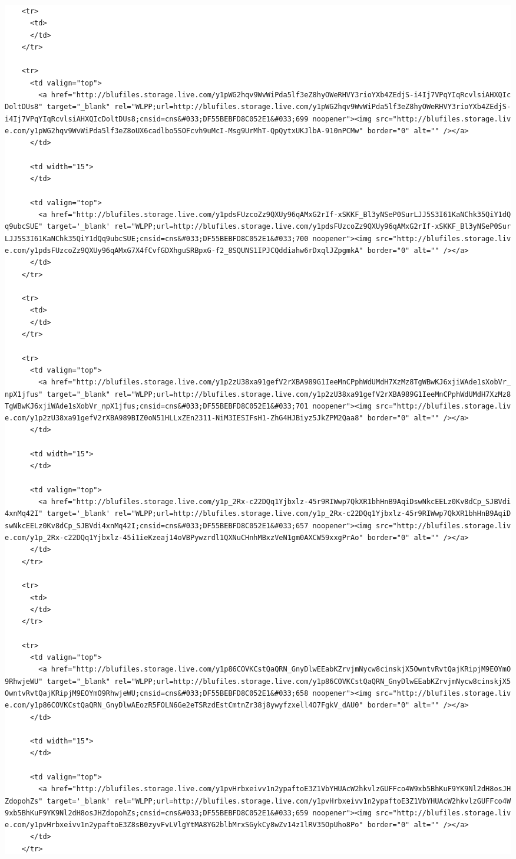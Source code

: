         <tr>
          <td>
          </td>
        </tr>
        
        <tr>
          <td valign="top">
            <a href="http://blufiles.storage.live.com/y1pWG2hqv9WvWiPda5lf3eZ8hyOWeRHVY3rioYXb4ZEdjS-i4Ij7VPqYIqRcvlsiAHXQIcDoltDUs8" target="_blank" rel="WLPP;url=http://blufiles.storage.live.com/y1pWG2hqv9WvWiPda5lf3eZ8hyOWeRHVY3rioYXb4ZEdjS-i4Ij7VPqYIqRcvlsiAHXQIcDoltDUs8;cnsid=cns&#033;DF55BEBFD8C052E1&#033;699 noopener"><img src="http://blufiles.storage.live.com/y1pWG2hqv9WvWiPda5lf3eZ8oUX6cadlbo5SOFcvh9uMcI-Msg9UrMhT-QpQytxUKJlbA-910nPCMw" border="0" alt="" /></a>
          </td>
          
          <td width="15">
          </td>
          
          <td valign="top">
            <a href="http://blufiles.storage.live.com/y1pdsFUzcoZz9QXUy96qAMxG2rIf-xSKKF_Bl3yNSeP0SurLJJ5S3I61KaNChk35QiY1dQq9ubcSUE" target='_blank' rel="WLPP;url=http://blufiles.storage.live.com/y1pdsFUzcoZz9QXUy96qAMxG2rIf-xSKKF_Bl3yNSeP0SurLJJ5S3I61KaNChk35QiY1dQq9ubcSUE;cnsid=cns&#033;DF55BEBFD8C052E1&#033;700 noopener"><img src="http://blufiles.storage.live.com/y1pdsFUzcoZz9QXUy96qAMxG7X4fCvfGDXhguSRBpxG-f2_8SQUNS1IPJCQddiahw6rDxqlJZpgmkA" border="0" alt="" /></a>
          </td>
        </tr>
        
        <tr>
          <td>
          </td>
        </tr>
        
        <tr>
          <td valign="top">
            <a href="http://blufiles.storage.live.com/y1p2zU38xa91gefV2rXBA989G1IeeMnCPphWdUMdH7XzMz8TgWBwKJ6xjiWAde1sXobVr_npX1jfus" target="_blank" rel="WLPP;url=http://blufiles.storage.live.com/y1p2zU38xa91gefV2rXBA989G1IeeMnCPphWdUMdH7XzMz8TgWBwKJ6xjiWAde1sXobVr_npX1jfus;cnsid=cns&#033;DF55BEBFD8C052E1&#033;701 noopener"><img src="http://blufiles.storage.live.com/y1p2zU38xa91gefV2rXBA989BIZ0oN51HLLxZEn2311-NiM3IESIFsH1-ZhG4HJBiyz5JkZPM2Qaa8" border="0" alt="" /></a>
          </td>
          
          <td width="15">
          </td>
          
          <td valign="top">
            <a href="http://blufiles.storage.live.com/y1p_2Rx-c22DQq1Yjbxlz-45r9RIWwp7QkXR1bhHnB9AqiDswNkcEELz0Kv8dCp_SJBVdi4xnMq42I" target='_blank' rel="WLPP;url=http://blufiles.storage.live.com/y1p_2Rx-c22DQq1Yjbxlz-45r9RIWwp7QkXR1bhHnB9AqiDswNkcEELz0Kv8dCp_SJBVdi4xnMq42I;cnsid=cns&#033;DF55BEBFD8C052E1&#033;657 noopener"><img src="http://blufiles.storage.live.com/y1p_2Rx-c22DQq1Yjbxlz-45i1ieKzeaj14oVBPywzrdl1QXNuCHnhMBxzVeN1gm0AXCW59xxgPrAo" border="0" alt="" /></a>
          </td>
        </tr>
        
        <tr>
          <td>
          </td>
        </tr>
        
        <tr>
          <td valign="top">
            <a href="http://blufiles.storage.live.com/y1p86COVKCstQaQRN_GnyDlwEEabKZrvjmNycw8cinskjX5OwntvRvtQajKRipjM9EOYmO9RhwjeWU" target="_blank" rel="WLPP;url=http://blufiles.storage.live.com/y1p86COVKCstQaQRN_GnyDlwEEabKZrvjmNycw8cinskjX5OwntvRvtQajKRipjM9EOYmO9RhwjeWU;cnsid=cns&#033;DF55BEBFD8C052E1&#033;658 noopener"><img src="http://blufiles.storage.live.com/y1p86COVKCstQaQRN_GnyDlwAEozR5FOLN6Ge2eTSRzdEstCmtnZr38j8ywyfzxell4O7FgkV_dAU0" border="0" alt="" /></a>
          </td>
          
          <td width="15">
          </td>
          
          <td valign="top">
            <a href="http://blufiles.storage.live.com/y1pvHrbxeivv1n2ypaftoE3Z1VbYHUAcW2hkvlzGUFFco4W9xb5BhKuF9YK9Nl2dH8osJHZdopohZs" target='_blank' rel="WLPP;url=http://blufiles.storage.live.com/y1pvHrbxeivv1n2ypaftoE3Z1VbYHUAcW2hkvlzGUFFco4W9xb5BhKuF9YK9Nl2dH8osJHZdopohZs;cnsid=cns&#033;DF55BEBFD8C052E1&#033;659 noopener"><img src="http://blufiles.storage.live.com/y1pvHrbxeivv1n2ypaftoE3Z8sB0zyvFvLVlgYtMA8YG2blbMrxSGykCy8wZv14z1lRV35OpUho8Po" border="0" alt="" /></a>
          </td>
        </tr>
        